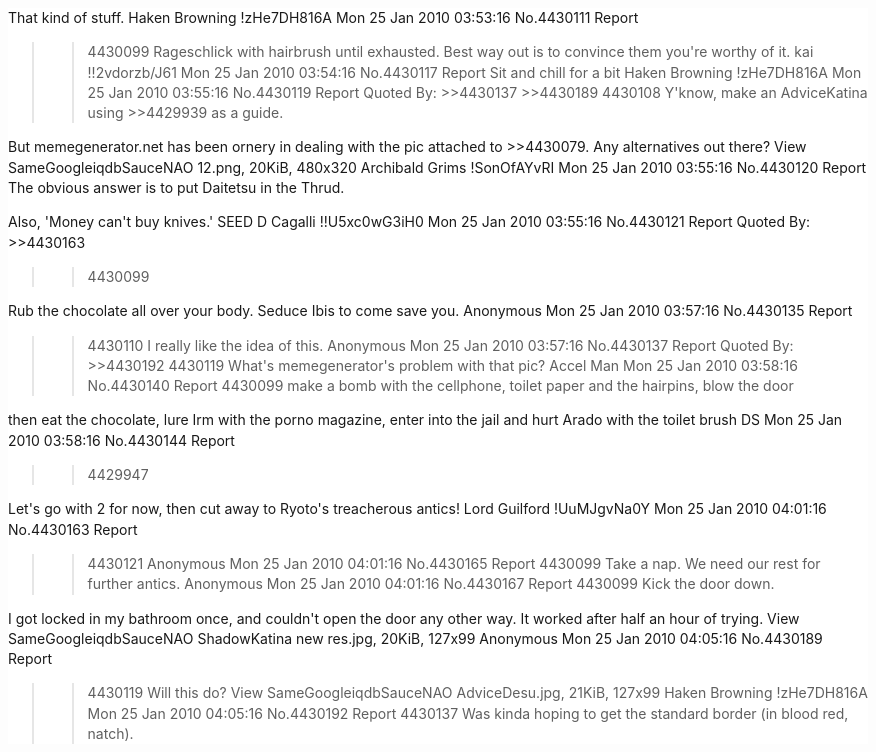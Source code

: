That kind of stuff.
Haken Browning !zHe7DH816A Mon 25 Jan 2010 03:53:16 No.4430111 Report
>>4430099
Rageschlick with hairbrush until exhausted. Best way out is to convince them you're worthy of it.
kai !!2vdorzb/J61 Mon 25 Jan 2010 03:54:16 No.4430117 Report
Sit and chill for a bit
Haken Browning !zHe7DH816A Mon 25 Jan 2010 03:55:16 No.4430119 Report
Quoted By: >>4430137 >>4430189
>>4430108
Y'know, make an AdviceKatina using >>4429939 as a guide.

But memegenerator.net has been ornery in dealing with the pic attached to >>4430079. Any alternatives out there?
View SameGoogleiqdbSauceNAO 12.png, 20KiB, 480x320
Archibald Grims !SonOfAYvRI Mon 25 Jan 2010 03:55:16 No.4430120 Report
The obvious answer is to put Daitetsu in the Thrud.


Also, 'Money can't buy knives.'
SEED D Cagalli !!U5xc0wG3iH0 Mon 25 Jan 2010 03:55:16 No.4430121 Report
Quoted By: >>4430163
>>4430099

Rub the chocolate all over your body. Seduce Ibis to come save you.
Anonymous Mon 25 Jan 2010 03:57:16 No.4430135 Report
>>4430110
I really like the idea of this.
Anonymous Mon 25 Jan 2010 03:57:16 No.4430137 Report
Quoted By: >>4430192
>>4430119
What's memegenerator's problem with that pic?
Accel Man Mon 25 Jan 2010 03:58:16 No.4430140 Report
>>4430099
make a bomb with the cellphone, toilet paper and the hairpins, blow the door

then eat the chocolate, lure Irm with the porno magazine, enter into the jail and hurt Arado with the toilet brush
DS Mon 25 Jan 2010 03:58:16 No.4430144 Report
>>4429947

Let's go with 2 for now, then cut away to Ryoto's treacherous antics!
Lord Guilford !UuMJgvNa0Y Mon 25 Jan 2010 04:01:16 No.4430163 Report
>>4430121
Anonymous Mon 25 Jan 2010 04:01:16 No.4430165 Report
>>4430099
Take a nap. We need our rest for further antics.
Anonymous Mon 25 Jan 2010 04:01:16 No.4430167 Report
>>4430099
Kick the door down.

I got locked in my bathroom once, and couldn't open the door any other way. It worked after half an hour of trying.
View SameGoogleiqdbSauceNAO ShadowKatina new res.jpg, 20KiB, 127x99
Anonymous Mon 25 Jan 2010 04:05:16 No.4430189 Report
>>4430119
Will this do?
View SameGoogleiqdbSauceNAO AdviceDesu.jpg, 21KiB, 127x99
Haken Browning !zHe7DH816A Mon 25 Jan 2010 04:05:16 No.4430192 Report
>>4430137
Was kinda hoping to get the standard border (in blood red, natch).
